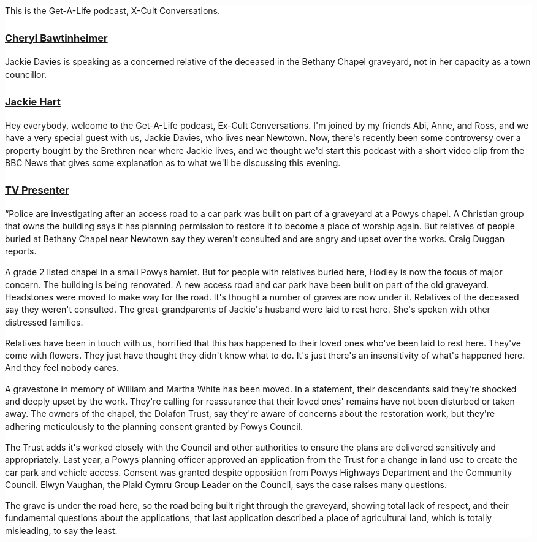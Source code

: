 This is the Get-A-Life podcast, X-Cult Conversations.

### [**Cheryl Bawtinheimer**](https://www.youtube.com/watch?v=qL4YlelBASU&t=7s)

Jackie Davies is speaking as a concerned relative of the deceased in the Bethany Chapel graveyard, not in her capacity as a town councillor.

### [**Jackie Hart**](https://www.youtube.com/watch?v=qL4YlelBASU&t=16s)

Hey everybody, welcome to the Get-A-Life podcast, Ex-Cult Conversations. I'm joined by my friends Abi, Anne, and Ross, and we have a very special guest with us, Jackie Davies, who lives near Newtown. Now, there's recently been some controversy over a property bought by the Brethren near where Jackie lives, and we thought we'd start this podcast with a short video clip from the BBC News that gives some explanation as to what we'll be discussing this evening.

### [**TV Presenter**](https://www.youtube.com/watch?v=qL4YlelBASU&t=44s)

“Police are investigating after an access road to a car park was built on part of a graveyard at a Powys chapel. A Christian group that owns the building says it has planning permission to restore it to become a place of worship again. But relatives of people buried at Bethany Chapel near Newtown say they weren't consulted and are angry and upset over the works. Craig Duggan reports.

A grade 2 listed chapel in a small Powys hamlet. But for people with relatives buried here, Hodley is now the focus of major concern. The building is being renovated. A new access road and car park have been built on part of the old graveyard. Headstones were moved to make way for the road. It's thought a number of graves are now under it. Relatives of the deceased say they weren't consulted. The great-grandparents of Jackie's husband were laid to rest here. She's spoken with other distressed families.

Relatives have been in touch with us, horrified that this has happened to their loved ones who've been laid to rest here. They've come with flowers. They just have thought they didn't know what to do. It's just there's an insensitivity of what's happened here. And they feel nobody cares.

A gravestone in memory of William and Martha White has been moved. In a statement, their descendants said they're shocked and deeply upset by the work. They're calling for reassurance that their loved ones' remains have not been disturbed or taken away. The owners of the chapel, the Dolafon Trust, say they're aware of concerns about the restoration work, but they're adhering meticulously to the planning consent granted by Powys Council.

The Trust adds it's worked closely with the Council and other authorities to ensure the plans are delivered sensitively and [appropriately.](https://www.youtube.com/watch?v=qL4YlelBASU&t=144s) Last year, a Powys planning officer approved an application from the Trust for a change in land use to create the car park and vehicle access. Consent was granted despite opposition from Powys Highways Department and the Community Council. Elwyn Vaughan, the Plaid Cymru Group Leader on the Council, says the case raises many questions. 

The grave is under the road here, so the road being built right through the graveyard, showing total lack of respect, and their fundamental questions about the applications, that [last](https://www.youtube.com/watch?v=qL4YlelBASU&t=175s) application described a place of agricultural land, which is totally misleading, to say the least.
